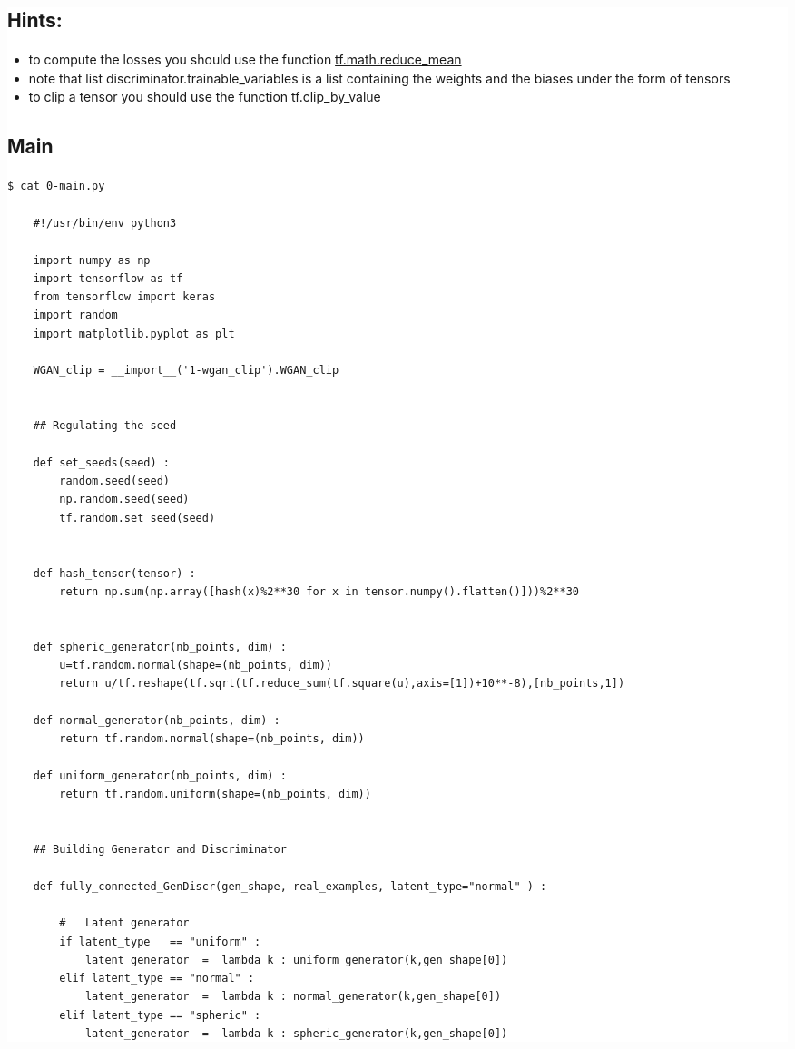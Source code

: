 
## **Hints:**

  

* to compute the losses you should use the function [tf.math.reduce\_mean](https://www.tensorflow.org/api_docs/python/tf/math/reduce_mean)
* note that list discriminator.trainable\_variables is a list containing the weights and the biases under the form of tensors
* to clip a tensor you should use the function [tf.clip\_by\_value](https://www.tensorflow.org/api_docs/python/tf/clip_by_value)


## **Main**

  


```
$ cat 0-main.py
    
    #!/usr/bin/env python3
    
    import numpy as np
    import tensorflow as tf
    from tensorflow import keras
    import random
    import matplotlib.pyplot as plt
    
    WGAN_clip = __import__('1-wgan_clip').WGAN_clip
    
    
    ## Regulating the seed
    
    def set_seeds(seed) :
        random.seed(seed)
        np.random.seed(seed)
        tf.random.set_seed(seed)
    
    
    def hash_tensor(tensor) :
        return np.sum(np.array([hash(x)%2**30 for x in tensor.numpy().flatten()]))%2**30
    
    
    def spheric_generator(nb_points, dim) :
        u=tf.random.normal(shape=(nb_points, dim))
        return u/tf.reshape(tf.sqrt(tf.reduce_sum(tf.square(u),axis=[1])+10**-8),[nb_points,1])
    
    def normal_generator(nb_points, dim) :
        return tf.random.normal(shape=(nb_points, dim))
    
    def uniform_generator(nb_points, dim) :
        return tf.random.uniform(shape=(nb_points, dim))
    
    
    ## Building Generator and Discriminator
    
    def fully_connected_GenDiscr(gen_shape, real_examples, latent_type="normal" ) :
    
        #   Latent generator
        if latent_type   == "uniform" :
            latent_generator  =  lambda k : uniform_generator(k,gen_shape[0])
        elif latent_type == "normal" :
            latent_generator  =  lambda k : normal_generator(k,gen_shape[0])
        elif latent_type == "spheric" :
            latent_generator  =  lambda k : spheric_generator(k,gen_shape[0])
```